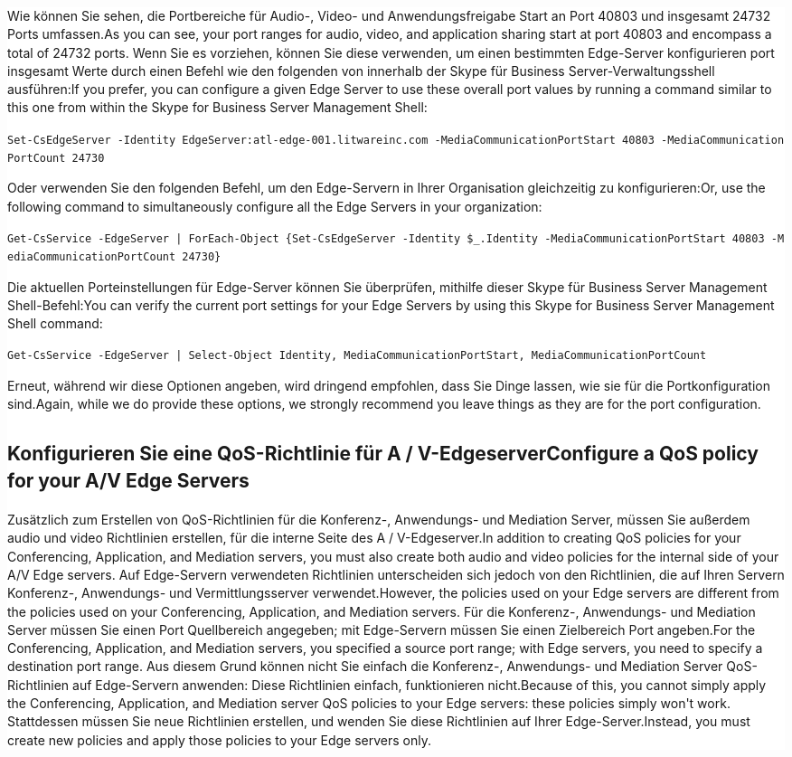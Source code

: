
<span data-ttu-id="cbb1e-123">Wie können Sie sehen, die Portbereiche für Audio-, Video- und Anwendungsfreigabe Start an Port 40803 und insgesamt 24732 Ports umfassen.</span><span class="sxs-lookup"><span data-stu-id="cbb1e-123">As you can see, your port ranges for audio, video, and application sharing start at port 40803 and encompass a total of 24732 ports.</span></span> <span data-ttu-id="cbb1e-124">Wenn Sie es vorziehen, können Sie diese verwenden, um einen bestimmten Edge-Server konfigurieren port insgesamt Werte durch einen Befehl wie den folgenden von innerhalb der Skype für Business Server-Verwaltungsshell ausführen:</span><span class="sxs-lookup"><span data-stu-id="cbb1e-124">If you prefer, you can configure a given Edge Server to use these overall port values by running a command similar to this one from within the Skype for Business Server Management Shell:</span></span>

    Set-CsEdgeServer -Identity EdgeServer:atl-edge-001.litwareinc.com -MediaCommunicationPortStart 40803 -MediaCommunicationPortCount 24730

<span data-ttu-id="cbb1e-125">Oder verwenden Sie den folgenden Befehl, um den Edge-Servern in Ihrer Organisation gleichzeitig zu konfigurieren:</span><span class="sxs-lookup"><span data-stu-id="cbb1e-125">Or, use the following command to simultaneously configure all the Edge Servers in your organization:</span></span>

    Get-CsService -EdgeServer | ForEach-Object {Set-CsEdgeServer -Identity $_.Identity -MediaCommunicationPortStart 40803 -MediaCommunicationPortCount 24730}

<span data-ttu-id="cbb1e-126">Die aktuellen Porteinstellungen für Edge-Server können Sie überprüfen, mithilfe dieser Skype für Business Server Management Shell-Befehl:</span><span class="sxs-lookup"><span data-stu-id="cbb1e-126">You can verify the current port settings for your Edge Servers by using this Skype for Business Server Management Shell command:</span></span>

    Get-CsService -EdgeServer | Select-Object Identity, MediaCommunicationPortStart, MediaCommunicationPortCount

<span data-ttu-id="cbb1e-127">Erneut, während wir diese Optionen angeben, wird dringend empfohlen, dass Sie Dinge lassen, wie sie für die Portkonfiguration sind.</span><span class="sxs-lookup"><span data-stu-id="cbb1e-127">Again, while we do provide these options, we strongly recommend you leave things as they are for the port configuration.</span></span>

## <a name="configure-a-qos-policy-for-your-av-edge-servers"></a><span data-ttu-id="cbb1e-128">Konfigurieren Sie eine QoS-Richtlinie für A / V-Edgeserver</span><span class="sxs-lookup"><span data-stu-id="cbb1e-128">Configure a QoS policy for your A/V Edge Servers</span></span>

<span data-ttu-id="cbb1e-129">Zusätzlich zum Erstellen von QoS-Richtlinien für die Konferenz-, Anwendungs- und Mediation Server, müssen Sie außerdem audio und video Richtlinien erstellen, für die interne Seite des A / V-Edgeserver.</span><span class="sxs-lookup"><span data-stu-id="cbb1e-129">In addition to creating QoS policies for your Conferencing, Application, and Mediation servers, you must also create both audio and video policies for the internal side of your A/V Edge servers.</span></span> <span data-ttu-id="cbb1e-130">Auf Edge-Servern verwendeten Richtlinien unterscheiden sich jedoch von den Richtlinien, die auf Ihren Servern Konferenz-, Anwendungs- und Vermittlungsserver verwendet.</span><span class="sxs-lookup"><span data-stu-id="cbb1e-130">However, the policies used on your Edge servers are different from the policies used on your Conferencing, Application, and Mediation servers.</span></span> <span data-ttu-id="cbb1e-131">Für die Konferenz-, Anwendungs- und Mediation Server müssen Sie einen Port Quellbereich angegeben; mit Edge-Servern müssen Sie einen Zielbereich Port angeben.</span><span class="sxs-lookup"><span data-stu-id="cbb1e-131">For the Conferencing, Application, and Mediation servers, you specified a source port range; with Edge servers, you need to specify a destination port range.</span></span> <span data-ttu-id="cbb1e-132">Aus diesem Grund können nicht Sie einfach die Konferenz-, Anwendungs- und Mediation Server QoS-Richtlinien auf Edge-Servern anwenden: Diese Richtlinien einfach, funktionieren nicht.</span><span class="sxs-lookup"><span data-stu-id="cbb1e-132">Because of this, you cannot simply apply the Conferencing, Application, and Mediation server QoS policies to your Edge servers: these policies simply won't work.</span></span> <span data-ttu-id="cbb1e-133">Stattdessen müssen Sie neue Richtlinien erstellen, und wenden Sie diese Richtlinien auf Ihrer Edge-Server.</span><span class="sxs-lookup"><span data-stu-id="cbb1e-133">Instead, you must create new policies and apply those policies to your Edge servers only.</span></span>
